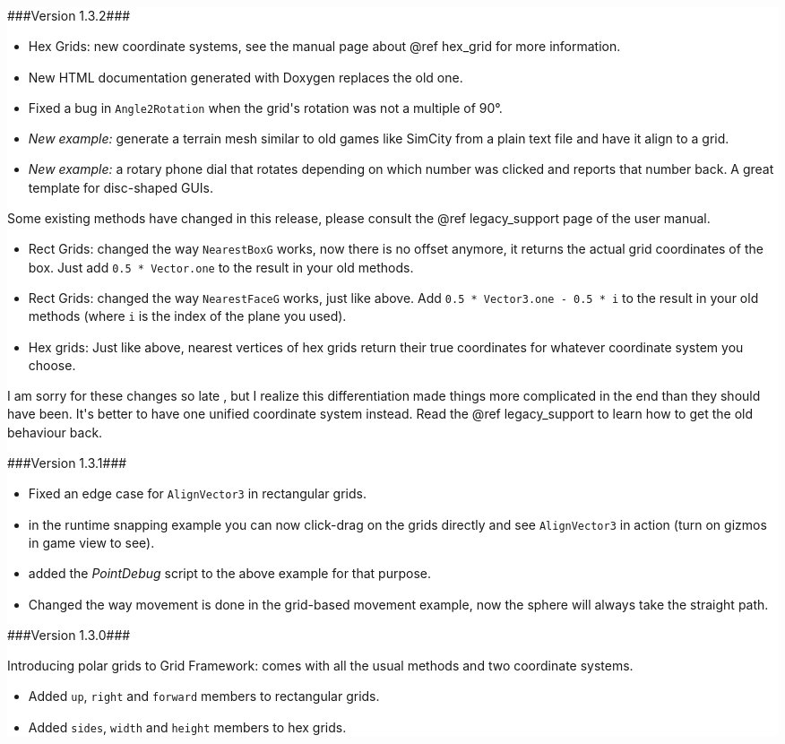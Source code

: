 

###Version 1.3.2###

- Hex Grids: new coordinate systems, see the manual page about @ref hex_grid
  for more information.

- New HTML documentation generated with Doxygen replaces the old one.

- Fixed a bug in `Angle2Rotation` when the grid's rotation was not a multiple
  of 90°.

- *New example:* generate a terrain mesh similar to old games like SimCity from
  a plain text file and have it align to a grid.

- *New example:* a rotary phone dial that rotates depending on which number was
  clicked and reports that number back. A great template for disc-shaped GUIs.


Some existing methods have changed in this release, please consult the @ref
legacy_support page of the user manual.

- Rect Grids: changed the way `NearestBoxG` works, now there is no offset
  anymore, it returns the actual grid coordinates of the box. Just add `0.5 *
  Vector.one` to the result in your old methods.

- Rect Grids: changed the way `NearestFaceG` works, just like above. Add `0.5 *
  Vector3.one - 0.5 * i` to the result in your old methods (where `i` is the
  index of the plane you used).

- Hex grids: Just like above, nearest vertices of hex grids return their true
  coordinates for whatever coordinate system you choose.


I am sorry for these changes so late , but I realize this differentiation made
things more complicated in the end than they should have been. It's better to
have one unified coordinate system instead. Read the @ref legacy_support to
learn how to get the old behaviour back.



###Version 1.3.1###

- Fixed an edge case for `AlignVector3` in rectangular grids.

- in the runtime snapping example you can now click-drag on the grids directly
  and see `AlignVector3` in action (turn on gizmos in game view to see).

- added the _PointDebug_ script to the above example for that purpose.

- Changed the way movement is done in the grid-based movement example, now the
  sphere will always take the straight path.



###Version 1.3.0###

Introducing polar grids to Grid Framework: comes with all the usual methods and two coordinate systems.

- Added `up`, `right` and `forward` members to rectangular grids.

- Added `sides`, `width` and `height` members to hex grids.
